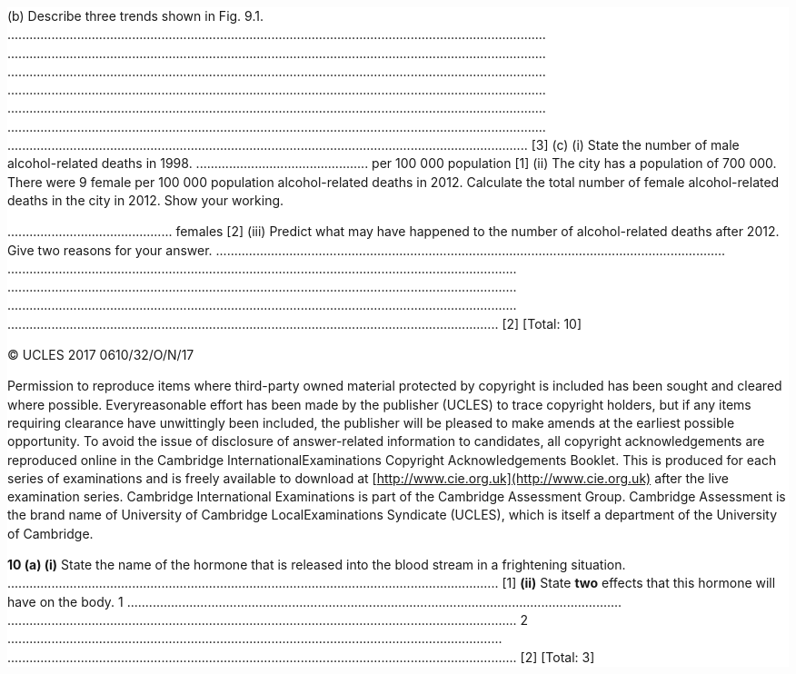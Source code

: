  (b) Describe three trends shown in Fig. 9.1. ................................................................................................................................................... ................................................................................................................................................... ................................................................................................................................................... ................................................................................................................................................... ................................................................................................................................................... ................................................................................................................................................... .............................................................................................................................................. [3] (c) (i) State the number of male alcohol-related deaths in 1998. ............................................... per 100 000 population [1] (ii) The city has a population of 700 000. There were 9 female per 100 000 population alcohol-related deaths in 2012. Calculate the total number of female alcohol-related deaths in the city in 2012. Show your working. 

 ............................................. females [2] (iii) Predict what may have happened to the number of alcohol-related deaths after 2012. Give two reasons for your answer. ........................................................................................................................................... ........................................................................................................................................... ........................................................................................................................................... ........................................................................................................................................... ...................................................................................................................................... [2] [Total: 10] 


© UCLES 2017 0610/32/O/N/17 

Permission to reproduce items where third-party owned material protected by copyright is included has been sought and cleared where possible. Everyreasonable effort has been made by the publisher (UCLES) to trace copyright holders, but if any items requiring clearance have unwittingly been included, the publisher will be pleased to make amends at the earliest possible opportunity. To avoid the issue of disclosure of answer-related information to candidates, all copyright acknowledgements are reproduced online in the Cambridge InternationalExaminations Copyright Acknowledgements Booklet. This is produced for each series of examinations and is freely available to download at [http://www.cie.org.uk](http://www.cie.org.uk) after the live examination series. Cambridge International Examinations is part of the Cambridge Assessment Group. Cambridge Assessment is the brand name of University of Cambridge LocalExaminations Syndicate (UCLES), which is itself a department of the University of Cambridge. 

**10 (a) (i)** State the name of the hormone that is released into the blood stream in a frightening situation. ...................................................................................................................................... [1] **(ii)** State **two** effects that this hormone will have on the body. 1 ....................................................................................................................................... ........................................................................................................................................... 2 ....................................................................................................................................... ........................................................................................................................................... [2] [Total: 3] 


